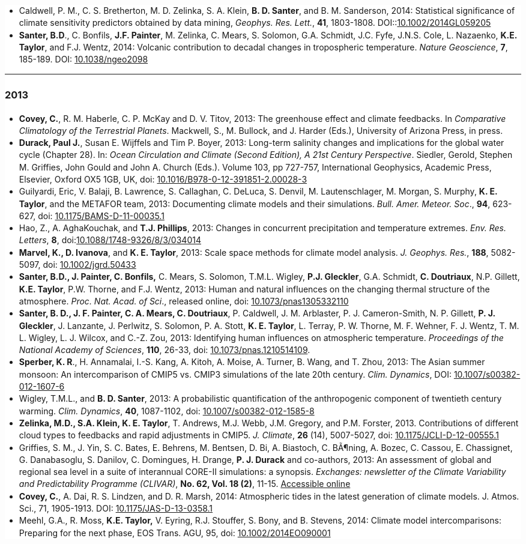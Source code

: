 *   Caldwell, P. M., C. S. Bretherton, M. D. Zelinka, S. A. Klein, **B. D. Santer**, and B. M. Sanderson, 2014: Statistical significance of climate sensitivity predictors obtained by data mining, _Geophys. Res. Lett._, **41**, 1803-1808. DOI::[10.1002/2014GL059205](http://dx.doi.org/10.1002/2014GL059205)
*   **Santer, B.D**., C. Bonfils, **J.F. Painter**, M. Zelinka, C. Mears, S. Solomon, G.A. Schmidt, J.C. Fyfe, J.N.S. Cole, L. Nazaenko, **K.E. Taylor**, and F.J. Wentz, 2014: Volcanic contribution to decadal changes in tropospheric temperature. _Nature Geoscience_, **7**, 185-189. DOI: [10.1038/ngeo2098](http://dx.doi.org/10.1038/ngeo2098)

* * *

### 2013

*   **Covey, C.**, R. M. Haberle, C. P. McKay and D. V. Titov, 2013: The greenhouse effect and climate feedbacks. In _Comparative Climatology of the Terrestrial Planets_. Mackwell, S., M. Bullock, and J. Harder (Eds.), University of Arizona Press, in press.
*   **Durack, Paul J.**, Susan E. Wijffels and Tim P. Boyer, 2013: Long-term salinity changes and implications for the global water cycle (Chapter 28). In: _Ocean Circulation and Climate (Second Edition), A 21st Century Perspective_. Siedler, Gerold, Stephen M. Griffies, John Gould and John A. Church (Eds.). Volume 103, pp 727-757, International Geophysics, Academic Press, Elsevier, Oxford OX5 1GB, UK, doi: [10.1016/B978-0-12-391851-2.00028-3](https://doi.org/10.1016/B978-0-12-391851-2.00028-3)
*   Guilyardi, Eric, V. Balaji, B. Lawrence, S. Callaghan, C. DeLuca, S. Denvil, M. Lautenschlager, M. Morgan, S. Murphy, **K. E. Taylor**, and the METAFOR team, 2013: Documenting climate models and their simulations. _Bull. Amer. Meteor. Soc_., **94**, 623-627, doi: [10.1175/BAMS-D-11-00035.1](http://dx.doi.org/10.1175/BAMS-D-11-00035.1)
*   Hao, Z., A. AghaKouchak, and **T.J. Phillips**, 2013: Changes in concurrent precipitation and temperature extremes. _Env. Res. Letters_, **8**, doi:[10.1088/1748-9326/8/3/034014](http://dx.doi.org/10.1088/1748-9326/8/3/034014)
*   **Marvel, K., D. Ivanova**, and **K. E. Taylor**, 2013: Scale space methods for climate model analysis. _J. Geophys. Res._, **188**, 5082-5097, doi: [10.1002/jgrd.50433](http://dx.doi.org/10.1002/jgrd.50433)
*   **Santer, B.D., J. Painter, C. Bonfils,** C. Mears, S. Solomon, T.M.L. Wigley, **P.J. Gleckler**, G.A. Schmidt, **C. Doutriaux**, N.P. Gillett, **K.E. Taylor**, P.W. Thorne, and F.J. Wentz, 2013: Human and natural influences on the changing thermal structure of the atmosphere. _Proc. Nat. Acad. of Sci_., released online, doi: [10.1073/pnas1305332110](http://dx.doi.org/10.1073/pnas1305332110)
*   **Santer, B. D., J. F. Painter, C. A. Mears, C. Doutriaux**, P. Caldwell, J. M. Arblaster, P. J. Cameron-Smith, N. P. Gillett, **P. J. Gleckler**, J. Lanzante, J. Perlwitz, S. Solomon, P. A. Stott, **K. E. Taylor**, L. Terray, P. W. Thorne, M. F. Wehner, F. J. Wentz, T. M. L. Wigley, L. J. Wilcox, and C.-Z. Zou, 2013: Identifying human influences on atmospheric temperature. _Proceedings of the National Academy of Sciences_, **110**, 26-33, doi: [10.1073/pnas.1210514109](http://dx.doi.org/10.1073/pnas.1210514109).
*   **Sperber, K. R**., H. Annamalai, I.-S. Kang, A. Kitoh, A. Moise, A. Turner, B. Wang, and T. Zhou, 2013: The Asian summer monsoon: An intercomparison of CMIP5 vs. CMIP3 simulations of the late 20th century. _Clim. Dynamics_, DOI: [10.1007/s00382-012-1607-6](http://dx.doi.org/10.1007/s00382-012-1607-6)
*   Wigley, T.M.L., and **B. D. Santer**, 2013: A probabilistic quantification of the anthropogenic component of twentieth century warming. _Clim. Dynamics_, **40**, 1087-1102, doi: [10.1007/s00382-012-1585-8](http://dx.doi.org/10.1007/s00382-012-1585-8)
*   **Zelinka, M.D., S.A. Klein, K. E. Taylor**, T. Andrews, M.J. Webb, J.M. Gregory, and P.M. Forster, 2013. Contributions of different cloud types to feedbacks and rapid adjustments in CMIP5. _J. Climate_, **26** (14), 5007-5027, doi: [10.1175/JCLI-D-12-00555.1](http://dx.doi.org/10.1007/s00382-012-1607-6)
*   Griffies, S. M., J. Yin, S. C. Bates, E. Behrens, M. Bentsen, D. Bi, A. Biastoch, C. BÃ¶ning, A. Bozec, C. Cassou, E. Chassignet, G. Danabasoglu, S. Danilov, C. Domingues, H. Drange, **P. J. Durack** and co-authors, 2013: An assessment of global and regional sea level in a suite of interannual CORE-II simulations: a synopsis. _Exchanges: newsletter of the Climate Variability and Predictability Programme (CLIVAR)_, **No. 62, Vol. 18 (2)**, 11-15. [Accessible online](http://www.clivar.org/)
*   **Covey, C.**, A. Dai, R. S. Lindzen, and D. R. Marsh, 2014: Atmospheric tides in the latest generation of climate models. J. Atmos. Sci., 71, 1905-1913. DOI: [10.1175/JAS-D-13-0358.1](http://dx.doi.org/10.1175/JAS-D-13-0358.1)
*   Meehl, G.A., R. Moss, **K.E. Taylor,** V. Eyring, R.J. Stouffer, S. Bony, and B. Stevens, 2014: Climate model intercomparisons: Preparing for the next phase, EOS Trans. AGU, 95, doi: [10.1002/2014EO090001](http://dx.doi.org/10.1002/2014EO090001)